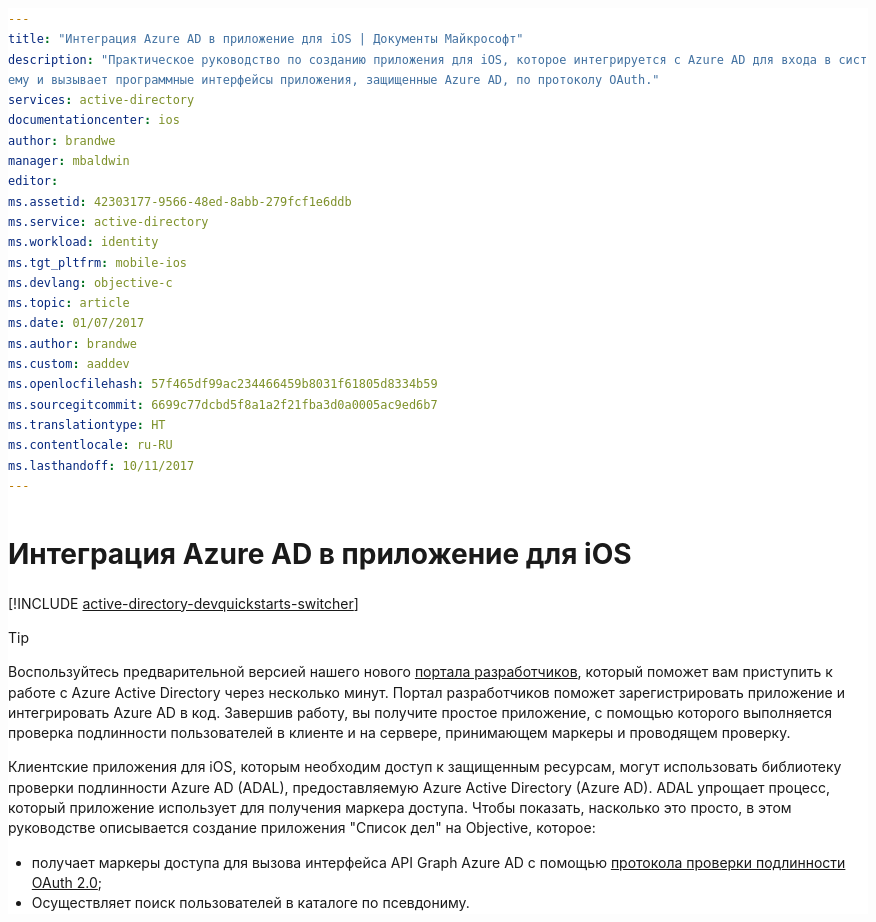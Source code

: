 ```yaml
---
title: "Интеграция Azure AD в приложение для iOS | Документы Майкрософт"
description: "Практическое руководство по созданию приложения для iOS, которое интегрируется с Azure AD для входа в систему и вызывает программные интерфейсы приложения, защищенные Azure AD, по протоколу OAuth."
services: active-directory
documentationcenter: ios
author: brandwe
manager: mbaldwin
editor: 
ms.assetid: 42303177-9566-48ed-8abb-279fcf1e6ddb
ms.service: active-directory
ms.workload: identity
ms.tgt_pltfrm: mobile-ios
ms.devlang: objective-c
ms.topic: article
ms.date: 01/07/2017
ms.author: brandwe
ms.custom: aaddev
ms.openlocfilehash: 57f465df99ac234466459b8031f61805d8334b59
ms.sourcegitcommit: 6699c77dcbd5f8a1a2f21fba3d0a0005ac9ed6b7
ms.translationtype: HT
ms.contentlocale: ru-RU
ms.lasthandoff: 10/11/2017
---
```

# <a name="integrate-azure-ad-into-an-ios-app"></a>Интеграция Azure AD в приложение для iOS
[!INCLUDE [active-directory-devquickstarts-switcher](../../../includes/active-directory-devquickstarts-switcher.md)]

> [!TIP]
> Воспользуйтесь предварительной версией нашего нового [портала разработчиков](https://identity.microsoft.com/Docs/iOS), который поможет вам приступить к работе с Azure Active Directory через несколько минут.  Портал разработчиков поможет зарегистрировать приложение и интегрировать Azure AD в код.  Завершив работу, вы получите простое приложение, с помощью которого выполняется проверка подлинности пользователей в клиенте и на сервере, принимающем маркеры и проводящем проверку. 
> 
> 

Клиентские приложения для iOS, которым необходим доступ к защищенным ресурсам, могут использовать библиотеку проверки подлинности Azure AD (ADAL), предоставляемую Azure Active Directory (Azure AD). ADAL упрощает процесс, который приложение использует для получения маркера доступа. Чтобы показать, насколько это просто, в этом руководстве описывается создание приложения "Список дел" на Objective, которое:

* получает маркеры доступа для вызова интерфейса API Graph Azure AD с помощью [протокола проверки подлинности OAuth 2.0](https://msdn.microsoft.com/library/azure/dn645545.aspx);
* Осуществляет поиск пользователей в каталоге по псевдониму.
